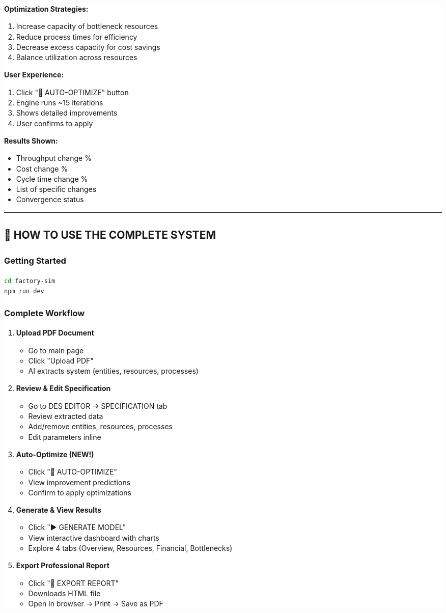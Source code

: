 **Optimization Strategies:**
1. Increase capacity of bottleneck resources
2. Reduce process times for efficiency
3. Decrease excess capacity for cost savings
4. Balance utilization across resources

**User Experience:**
1. Click "🎯 AUTO-OPTIMIZE" button
2. Engine runs ~15 iterations
3. Shows detailed improvements
4. User confirms to apply

**Results Shown:**
- Throughput change %
- Cost change %
- Cycle time change %
- List of specific changes
- Convergence status

---

## 🎯 HOW TO USE THE COMPLETE SYSTEM

### Getting Started

```bash
cd factory-sim
npm run dev
```

### Complete Workflow

1. **Upload PDF Document**
   - Go to main page
   - Click "Upload PDF"
   - AI extracts system (entities, resources, processes)

2. **Review & Edit Specification**
   - Go to DES EDITOR → SPECIFICATION tab
   - Review extracted data
   - Add/remove entities, resources, processes
   - Edit parameters inline

3. **Auto-Optimize (NEW!)**
   - Click "🎯 AUTO-OPTIMIZE"
   - View improvement predictions
   - Confirm to apply optimizations

4. **Generate & View Results**
   - Click "▶ GENERATE MODEL"
   - View interactive dashboard with charts
   - Explore 4 tabs (Overview, Resources, Financial, Bottlenecks)

5. **Export Professional Report**
   - Click "📄 EXPORT REPORT"
   - Downloads HTML file
   - Open in browser → Print → Save as PDF

